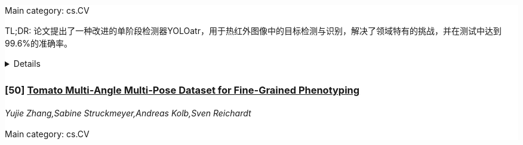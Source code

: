 Main category: cs.CV

TL;DR: 论文提出了一种改进的单阶段检测器YOLOatr，用于热红外图像中的目标检测与识别，解决了领域特有的挑战，并在测试中达到99.6%的准确率。


<details><summary>Details</summary></details>


### [50] [Tomato Multi-Angle Multi-Pose Dataset for Fine-Grained Phenotyping](https://arxiv.org/abs/2507.11279)
*Yujie Zhang,Sabine Struckmeyer,Andreas Kolb,Sven Reichardt*

Main category: cs.CV


